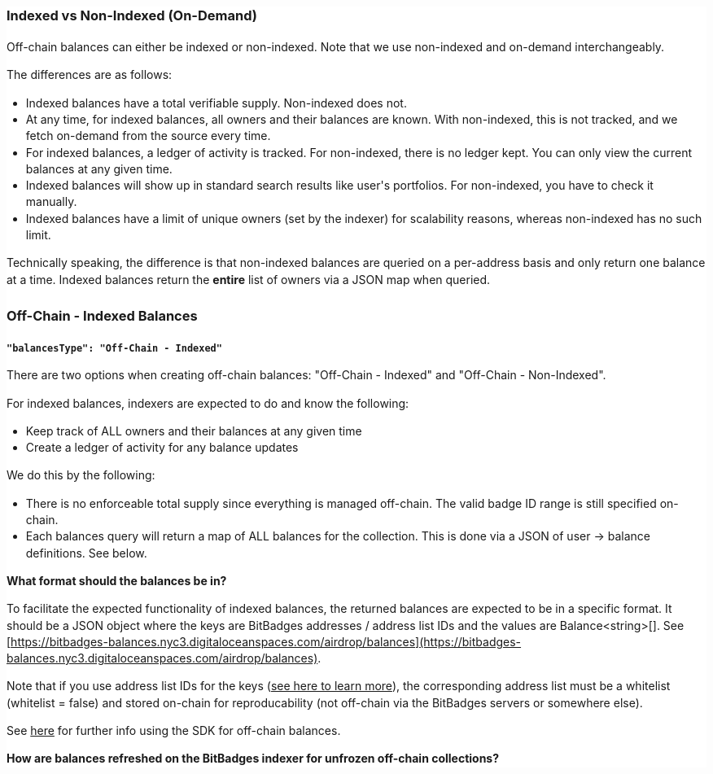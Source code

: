 ### Indexed vs Non-Indexed (On-Demand)

Off-chain balances can either be indexed or non-indexed. Note that we use non-indexed and on-demand interchangeably.

The differences are as follows:

* Indexed balances have a total verifiable supply. Non-indexed does not.
* At any time, for indexed balances, all owners and their balances are known. With non-indexed, this is not tracked, and we fetch on-demand from the source every time.
* For indexed balances, a ledger of activity is tracked. For non-indexed, there is no ledger kept. You can only view the current balances at any given time.
* Indexed balances will show up in standard search results like user's portfolios. For non-indexed, you have to check it manually.
* Indexed balances have a limit of unique owners (set by the indexer) for scalability reasons, whereas non-indexed has no such limit.

Technically speaking, the difference is that non-indexed balances are queried on a per-address basis and only return one balance at a time. Indexed balances return the **entire** list of owners via a JSON map when queried.

### Off-Chain - Indexed Balances

<pre class="language-json"><code class="lang-json"><strong>"balancesType": "Off-Chain - Indexed"
</strong></code></pre>

There are two options when creating off-chain balances: "Off-Chain - Indexed" and "Off-Chain - Non-Indexed".

For indexed balances, indexers are expected to do and know the following:

* Keep track of ALL owners and their balances at any given time
* Create a ledger of activity for any balance updates

We do this by the following:

* There is no enforceable total supply since everything is managed off-chain. The valid badge ID range is still specified on-chain.
* Each balances query will return a map of ALL balances for the collection. This is done via a JSON of user -> balance definitions. See below.

**What format should the balances be in?**

To facilitate the expected functionality of indexed balances, the returned balances are expected to be in a specific format. It should be a JSON object where the keys are BitBadges addresses / address list IDs and the values are Balance\<string>\[]. See [https://bitbadges-balances.nyc3.digitaloceanspaces.com/airdrop/balances](https://bitbadges-balances.nyc3.digitaloceanspaces.com/airdrop/balances).

Note that if you use address list IDs for the keys ([see here to learn more](../address-lists-lists.md)), the corresponding address list must be a whitelist (whitelist = false) and stored on-chain for reproducability (not off-chain via the BitBadges servers or somewhere else).

See [here](../../bitbadges-sdk/common-snippets/off-chain-balances.md) for further info using the SDK for off-chain balances.

**How are balances refreshed on the BitBadges indexer for unfrozen off-chain collections?**
